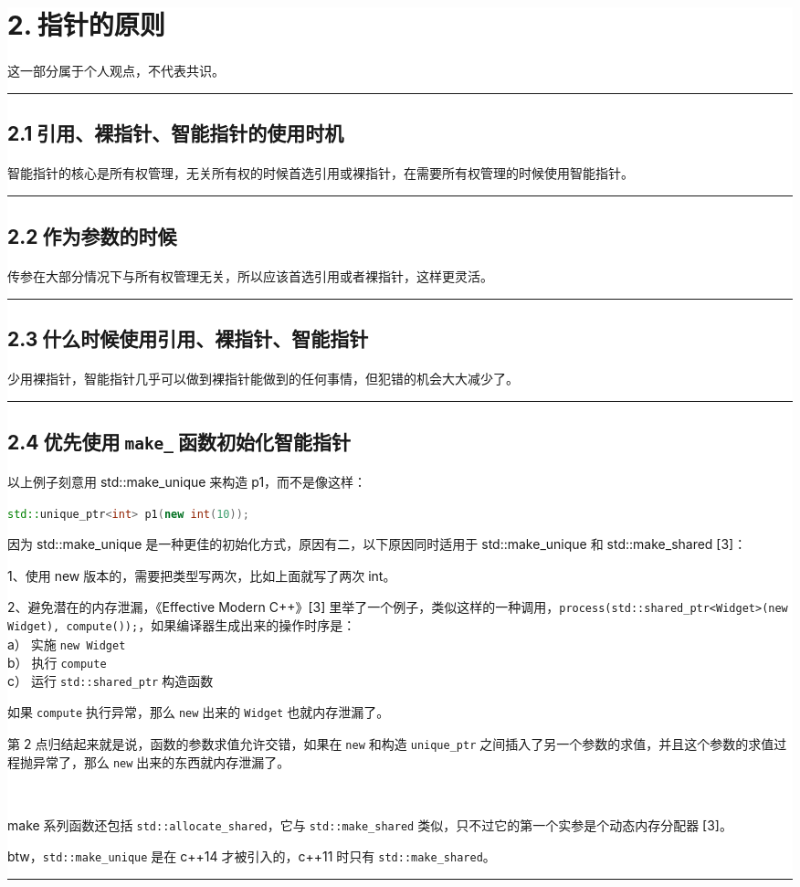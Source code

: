 # 2. 指针的原则

这一部分属于个人观点，不代表共识。  

---

## 2.1 引用、裸指针、智能指针的使用时机

智能指针的核心是所有权管理，无关所有权的时候首选引用或裸指针，在需要所有权管理的时候使用智能指针。  

---

## 2.2 作为参数的时候

传参在大部分情况下与所有权管理无关，所以应该首选引用或者裸指针，这样更灵活。  

---

## 2.3 什么时候使用引用、裸指针、智能指针

少用裸指针，智能指针几乎可以做到裸指针能做到的任何事情，但犯错的机会大大减少了。    

---

## 2.4 优先使用 `make_` 函数初始化智能指针

以上例子刻意用 std::make_unique 来构造 p1，而不是像这样：   

```cpp
std::unique_ptr<int> p1(new int(10));
```

因为 std::make_unique 是一种更佳的初始化方式，原因有二，以下原因同时适用于 std::make_unique 和 std::make_shared [3]：   

1、使用 new 版本的，需要把类型写两次，比如上面就写了两次 int。  

2、避免潜在的内存泄漏，《Effective Modern C++》[3] 里举了一个例子，类似这样的一种调用，`process(std::shared_ptr<Widget>(new Widget), compute());`，如果编译器生成出来的操作时序是：  
a） 实施 `new Widget`   
b） 执行 `compute`    
c） 运行 `std::shared_ptr` 构造函数     

如果 `compute` 执行异常，那么 `new` 出来的 `Widget` 也就内存泄漏了。  

第 2 点归结起来就是说，函数的参数求值允许交错，如果在 `new` 和构造 `unique_ptr` 之间插入了另一个参数的求值，并且这个参数的求值过程抛异常了，那么 `new` 出来的东西就内存泄漏了。 

<br/>

make 系列函数还包括 `std::allocate_shared`，它与 `std::make_shared` 类似，只不过它的第一个实参是个动态内存分配器 [3]。 

btw，`std::make_unique` 是在 c++14 才被引入的，c++11 时只有 `std::make_shared`。 

---
